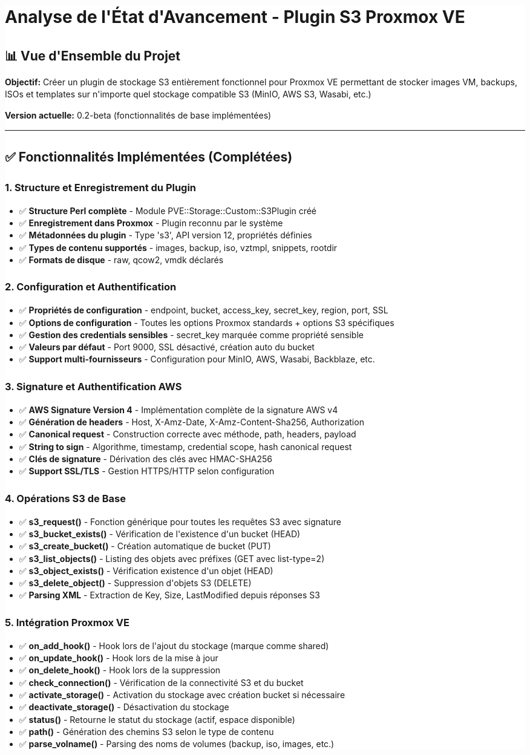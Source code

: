 # Analyse de l'État d'Avancement - Plugin S3 Proxmox VE

## 📊 Vue d'Ensemble du Projet

**Objectif:** Créer un plugin de stockage S3 entièrement fonctionnel pour Proxmox VE permettant de stocker images VM, backups, ISOs et templates sur n'importe quel stockage compatible S3 (MinIO, AWS S3, Wasabi, etc.)

**Version actuelle:** 0.2-beta (fonctionnalités de base implémentées)

---

## ✅ Fonctionnalités Implémentées (Complétées)

### 1. Structure et Enregistrement du Plugin
- ✅ **Structure Perl complète** - Module PVE::Storage::Custom::S3Plugin créé
- ✅ **Enregistrement dans Proxmox** - Plugin reconnu par le système
- ✅ **Métadonnées du plugin** - Type 's3', API version 12, propriétés définies
- ✅ **Types de contenu supportés** - images, backup, iso, vztmpl, snippets, rootdir
- ✅ **Formats de disque** - raw, qcow2, vmdk déclarés

### 2. Configuration et Authentification
- ✅ **Propriétés de configuration** - endpoint, bucket, access_key, secret_key, region, port, SSL
- ✅ **Options de configuration** - Toutes les options Proxmox standards + options S3 spécifiques
- ✅ **Gestion des credentials sensibles** - secret_key marquée comme propriété sensible
- ✅ **Valeurs par défaut** - Port 9000, SSL désactivé, création auto du bucket
- ✅ **Support multi-fournisseurs** - Configuration pour MinIO, AWS, Wasabi, Backblaze, etc.

### 3. Signature et Authentification AWS
- ✅ **AWS Signature Version 4** - Implémentation complète de la signature AWS v4
- ✅ **Génération de headers** - Host, X-Amz-Date, X-Amz-Content-Sha256, Authorization
- ✅ **Canonical request** - Construction correcte avec méthode, path, headers, payload
- ✅ **String to sign** - Algorithme, timestamp, credential scope, hash canonical request
- ✅ **Clés de signature** - Dérivation des clés avec HMAC-SHA256
- ✅ **Support SSL/TLS** - Gestion HTTPS/HTTP selon configuration

### 4. Opérations S3 de Base
- ✅ **s3_request()** - Fonction générique pour toutes les requêtes S3 avec signature
- ✅ **s3_bucket_exists()** - Vérification de l'existence d'un bucket (HEAD)
- ✅ **s3_create_bucket()** - Création automatique de bucket (PUT)
- ✅ **s3_list_objects()** - Listing des objets avec préfixes (GET avec list-type=2)
- ✅ **s3_object_exists()** - Vérification existence d'un objet (HEAD)
- ✅ **s3_delete_object()** - Suppression d'objets S3 (DELETE)
- ✅ **Parsing XML** - Extraction de Key, Size, LastModified depuis réponses S3

### 5. Intégration Proxmox VE
- ✅ **on_add_hook()** - Hook lors de l'ajout du stockage (marque comme shared)
- ✅ **on_update_hook()** - Hook lors de la mise à jour
- ✅ **on_delete_hook()** - Hook lors de la suppression
- ✅ **check_connection()** - Vérification de la connectivité S3 et du bucket
- ✅ **activate_storage()** - Activation du stockage avec création bucket si nécessaire
- ✅ **deactivate_storage()** - Désactivation du stockage
- ✅ **status()** - Retourne le statut du stockage (actif, espace disponible)
- ✅ **path()** - Génération des chemins S3 selon le type de contenu
- ✅ **parse_volname()** - Parsing des noms de volumes (backup, iso, images, etc.)
